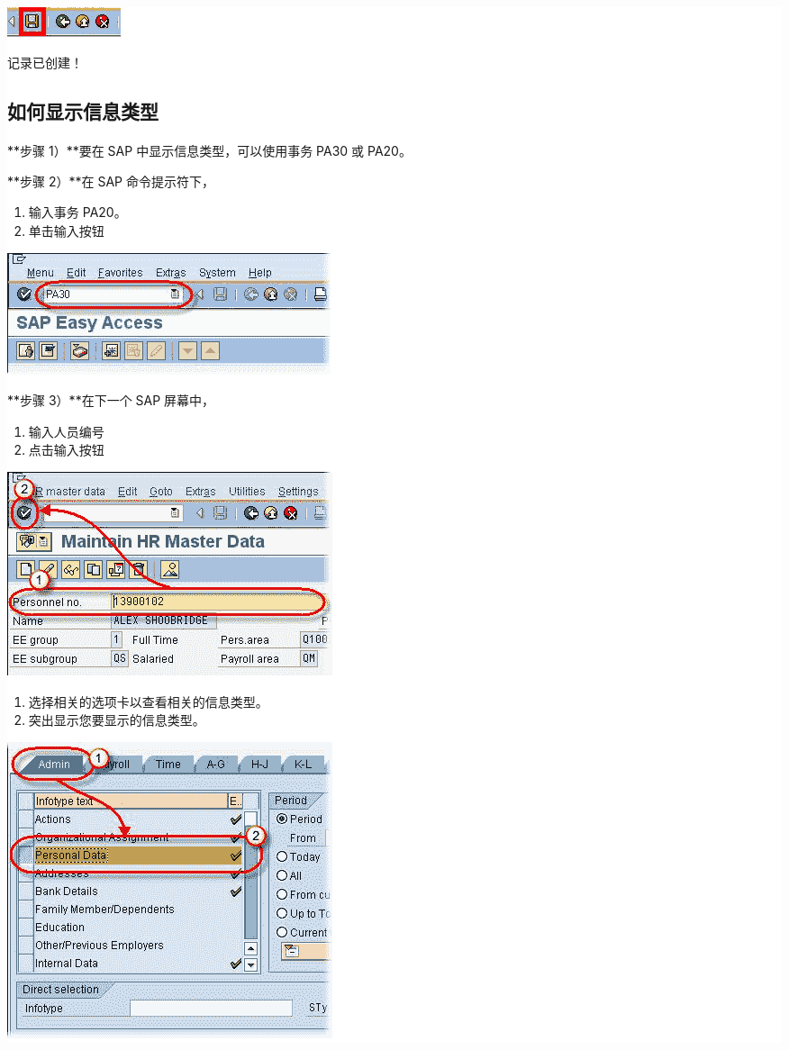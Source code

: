 ![SAP Infotype: Create, Change, Copy, Delete, Overview using PA30, PA20](img/d881a11946acf90b2718942a601a8716.png "sap-create-infotype") 

记录已创建！

## 如何显示信息类型

**步骤 1）**要在 SAP 中显示信息类型，可以使用事务 PA30 或 PA20。

**步骤 2）**在 SAP 命令提示符下，

1.  输入事务 PA20。
2.  单击输入按钮

![SAP Infotype: Create, Change, Copy, Delete, Overview using PA30, PA20](img/b80a0ff6d7d3e5f8d7c2c121d94b7205.png "sap-display-infotype") 

**步骤 3）**在下一个 SAP 屏幕中，

1.  输入人员编号
2.  点击输入按钮

![SAP Infotype: Create, Change, Copy, Delete, Overview using PA30, PA20](img/60371d14e282610b969752b81098771b.png "sap-display-infotype") 

1.  选择相关的选项卡以查看相关的信息类型。
2.  突出显示您要显示的信息类型。

![SAP Infotype: Create, Change, Copy, Delete, Overview using PA30, PA20](img/38430528a843f26105af80f5bb66f9f2.png "sap-display-infotype")
